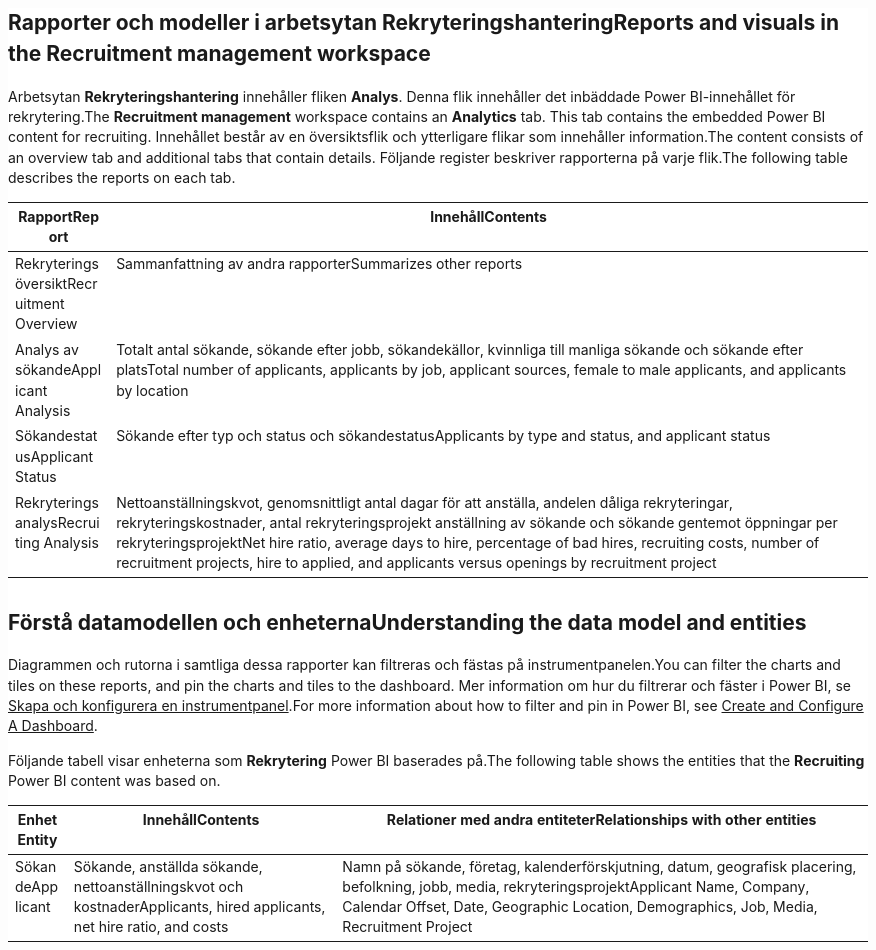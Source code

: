 ## <a name="reports-and-visuals-in-the-recruitment-management-workspace"></a><span data-ttu-id="9c230-108">Rapporter och modeller i arbetsytan Rekryteringshantering</span><span class="sxs-lookup"><span data-stu-id="9c230-108">Reports and visuals in the Recruitment management workspace</span></span>
<span data-ttu-id="9c230-109">Arbetsytan **Rekryteringshantering** innehåller fliken **Analys**. Denna flik innehåller det inbäddade Power BI-innehållet för rekrytering.</span><span class="sxs-lookup"><span data-stu-id="9c230-109">The **Recruitment management** workspace contains an **Analytics** tab. This tab contains the embedded Power BI content for recruiting.</span></span> <span data-ttu-id="9c230-110">Innehållet består av en översiktsflik och ytterligare flikar som innehåller information.</span><span class="sxs-lookup"><span data-stu-id="9c230-110">The content consists of an overview tab and additional tabs that contain details.</span></span> <span data-ttu-id="9c230-111">Följande register beskriver rapporterna på varje flik.</span><span class="sxs-lookup"><span data-stu-id="9c230-111">The following table describes the reports on each tab.</span></span>

| <span data-ttu-id="9c230-112">Rapport</span><span class="sxs-lookup"><span data-stu-id="9c230-112">Report</span></span>               | <span data-ttu-id="9c230-113">Innehåll</span><span class="sxs-lookup"><span data-stu-id="9c230-113">Contents</span></span> |
|----------------------|----------|
| <span data-ttu-id="9c230-114">Rekryteringsöversikt</span><span class="sxs-lookup"><span data-stu-id="9c230-114">Recruitment Overview</span></span> | <span data-ttu-id="9c230-115">Sammanfattning av andra rapporter</span><span class="sxs-lookup"><span data-stu-id="9c230-115">Summarizes other reports</span></span> |
| <span data-ttu-id="9c230-116">Analys av sökande</span><span class="sxs-lookup"><span data-stu-id="9c230-116">Applicant Analysis</span></span>   | <span data-ttu-id="9c230-117">Totalt antal sökande, sökande efter jobb, sökandekällor, kvinnliga till manliga sökande och sökande efter plats</span><span class="sxs-lookup"><span data-stu-id="9c230-117">Total number of applicants, applicants by job, applicant sources, female to male applicants, and applicants by location</span></span> |
| <span data-ttu-id="9c230-118">Sökandestatus</span><span class="sxs-lookup"><span data-stu-id="9c230-118">Applicant Status</span></span>     | <span data-ttu-id="9c230-119">Sökande efter typ och status och sökandestatus</span><span class="sxs-lookup"><span data-stu-id="9c230-119">Applicants by type and status, and applicant status</span></span> |
| <span data-ttu-id="9c230-120">Rekryteringsanalys</span><span class="sxs-lookup"><span data-stu-id="9c230-120">Recruiting Analysis</span></span>  | <span data-ttu-id="9c230-121">Nettoanställningskvot, genomsnittligt antal dagar för att anställa, andelen dåliga rekryteringar, rekryteringskostnader, antal rekryteringsprojekt anställning av sökande och sökande gentemot öppningar per rekryteringsprojekt</span><span class="sxs-lookup"><span data-stu-id="9c230-121">Net hire ratio, average days to hire, percentage of bad hires, recruiting costs, number of recruitment projects, hire to applied, and applicants versus openings by recruitment project</span></span> |

## <a name="understanding-the-data-model-and-entities"></a><span data-ttu-id="9c230-122">Förstå datamodellen och enheterna</span><span class="sxs-lookup"><span data-stu-id="9c230-122">Understanding the data model and entities</span></span>
<span data-ttu-id="9c230-123">Diagrammen och rutorna i samtliga dessa rapporter kan filtreras och fästas på instrumentpanelen.</span><span class="sxs-lookup"><span data-stu-id="9c230-123">You can filter the charts and tiles on these reports, and pin the charts and tiles to the dashboard.</span></span> <span data-ttu-id="9c230-124">Mer information om hur du filtrerar och fäster i Power BI, se [Skapa och konfigurera en instrumentpanel](https://powerbi.microsoft.com/guided-learning/powerbi-learning-4-2-create-configure-dashboards).</span><span class="sxs-lookup"><span data-stu-id="9c230-124">For more information about how to filter and pin in Power BI, see [Create and Configure A Dashboard](https://powerbi.microsoft.com/guided-learning/powerbi-learning-4-2-create-configure-dashboards).</span></span>

<span data-ttu-id="9c230-125">Följande tabell visar enheterna som **Rekrytering** Power BI baserades på.</span><span class="sxs-lookup"><span data-stu-id="9c230-125">The following table shows the entities that the **Recruiting** Power BI content was based on.</span></span>

| <span data-ttu-id="9c230-126">Enhet</span><span class="sxs-lookup"><span data-stu-id="9c230-126">Entity</span></span>               | <span data-ttu-id="9c230-127">Innehåll</span><span class="sxs-lookup"><span data-stu-id="9c230-127">Contents</span></span>                                                         | <span data-ttu-id="9c230-128">Relationer med andra entiteter</span><span class="sxs-lookup"><span data-stu-id="9c230-128">Relationships with other entities</span></span> |
|----------------------|------------------------------------------------------------------|-----------------------------------|
| <span data-ttu-id="9c230-129">Sökande</span><span class="sxs-lookup"><span data-stu-id="9c230-129">Applicant</span></span>            | <span data-ttu-id="9c230-130">Sökande, anställda sökande, nettoanställningskvot och kostnader</span><span class="sxs-lookup"><span data-stu-id="9c230-130">Applicants, hired applicants, net hire ratio, and costs</span></span>          | <span data-ttu-id="9c230-131">Namn på sökande, företag, kalenderförskjutning, datum, geografisk placering, befolkning, jobb, media, rekryteringsprojekt</span><span class="sxs-lookup"><span data-stu-id="9c230-131">Applicant Name, Company, Calendar Offset, Date, Geographic Location, Demographics, Job, Media, Recruitment Project</span></span> |